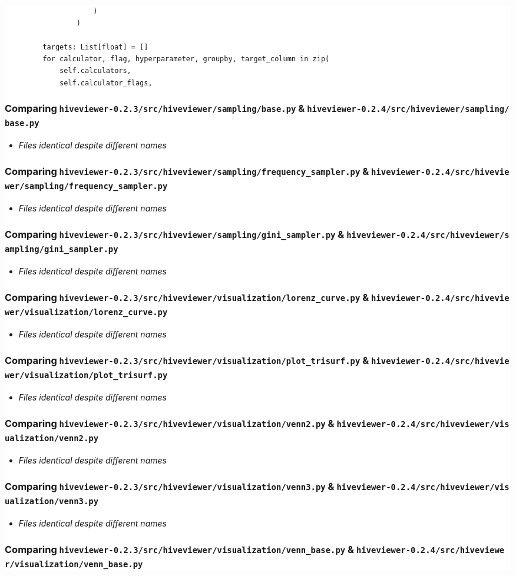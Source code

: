 ```diff
                     )
                 )
 
         targets: List[float] = []
         for calculator, flag, hyperparameter, groupby, target_column in zip(
             self.calculators,
             self.calculator_flags,
```

### Comparing `hiveviewer-0.2.3/src/hiveviewer/sampling/base.py` & `hiveviewer-0.2.4/src/hiveviewer/sampling/base.py`

 * *Files identical despite different names*

### Comparing `hiveviewer-0.2.3/src/hiveviewer/sampling/frequency_sampler.py` & `hiveviewer-0.2.4/src/hiveviewer/sampling/frequency_sampler.py`

 * *Files identical despite different names*

### Comparing `hiveviewer-0.2.3/src/hiveviewer/sampling/gini_sampler.py` & `hiveviewer-0.2.4/src/hiveviewer/sampling/gini_sampler.py`

 * *Files identical despite different names*

### Comparing `hiveviewer-0.2.3/src/hiveviewer/visualization/lorenz_curve.py` & `hiveviewer-0.2.4/src/hiveviewer/visualization/lorenz_curve.py`

 * *Files identical despite different names*

### Comparing `hiveviewer-0.2.3/src/hiveviewer/visualization/plot_trisurf.py` & `hiveviewer-0.2.4/src/hiveviewer/visualization/plot_trisurf.py`

 * *Files identical despite different names*

### Comparing `hiveviewer-0.2.3/src/hiveviewer/visualization/venn2.py` & `hiveviewer-0.2.4/src/hiveviewer/visualization/venn2.py`

 * *Files identical despite different names*

### Comparing `hiveviewer-0.2.3/src/hiveviewer/visualization/venn3.py` & `hiveviewer-0.2.4/src/hiveviewer/visualization/venn3.py`

 * *Files identical despite different names*

### Comparing `hiveviewer-0.2.3/src/hiveviewer/visualization/venn_base.py` & `hiveviewer-0.2.4/src/hiveviewer/visualization/venn_base.py`
